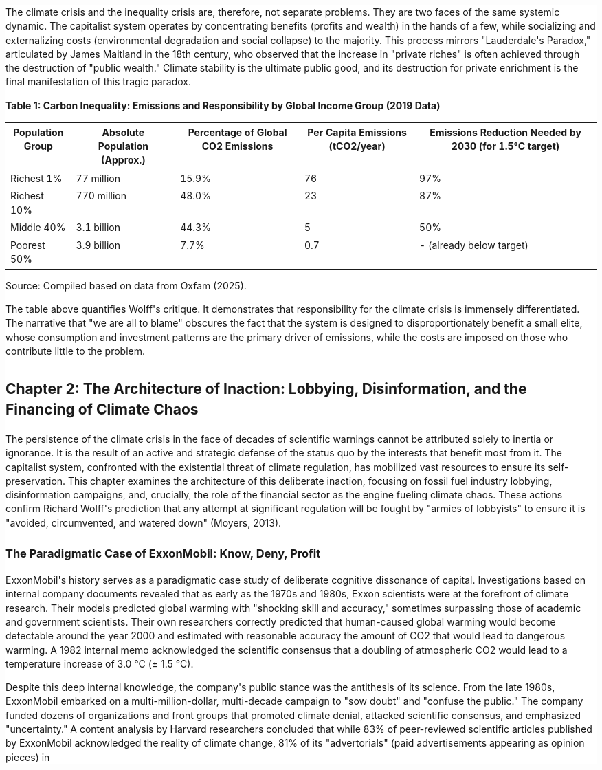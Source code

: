 The climate crisis and the inequality crisis are, therefore, not separate problems. They are two faces of the same systemic dynamic. The capitalist system operates by concentrating benefits (profits and wealth) in the hands of a few, while socializing and externalizing costs (environmental degradation and social collapse) to the majority. This process mirrors "Lauderdale's Paradox," articulated by James Maitland in the 18th century, who observed that the increase in "private riches" is often achieved through the destruction of "public wealth." Climate stability is the ultimate public good, and its destruction for private enrichment is the final manifestation of this tragic paradox.

**Table 1: Carbon Inequality: Emissions and Responsibility by Global Income Group (2019 Data)**

|Population Group|Absolute Population (Approx.)|Percentage of Global CO2 Emissions|Per Capita Emissions (tCO2/year)|Emissions Reduction Needed by 2030 (for 1.5°C target)|
|---|---|---|---|---|
|Richest 1%|77 million|15.9%|76|97%|
|Richest 10%|770 million|48.0%|23|87%|
|Middle 40%|3.1 billion|44.3%|5|50%|
|Poorest 50%|3.9 billion|7.7%|0.7|- (already below target)|

Source: Compiled based on data from Oxfam (2025).

The table above quantifies Wolff's critique. It demonstrates that responsibility for the climate crisis is immensely differentiated. The narrative that "we are all to blame" obscures the fact that the system is designed to disproportionately benefit a small elite, whose consumption and investment patterns are the primary driver of emissions, while the costs are imposed on those who contribute little to the problem.

## Chapter 2: The Architecture of Inaction: Lobbying, Disinformation, and the Financing of Climate Chaos

The persistence of the climate crisis in the face of decades of scientific warnings cannot be attributed solely to inertia or ignorance. It is the result of an active and strategic defense of the status quo by the interests that benefit most from it. The capitalist system, confronted with the existential threat of climate regulation, has mobilized vast resources to ensure its self-preservation. This chapter examines the architecture of this deliberate inaction, focusing on fossil fuel industry lobbying, disinformation campaigns, and, crucially, the role of the financial sector as the engine fueling climate chaos. These actions confirm Richard Wolff's prediction that any attempt at significant regulation will be fought by "armies of lobbyists" to ensure it is "avoided, circumvented, and watered down" (Moyers, 2013).

### The Paradigmatic Case of ExxonMobil: Know, Deny, Profit

ExxonMobil's history serves as a paradigmatic case study of deliberate cognitive dissonance of capital. Investigations based on internal company documents revealed that as early as the 1970s and 1980s, Exxon scientists were at the forefront of climate research. Their models predicted global warming with "shocking skill and accuracy," sometimes surpassing those of academic and government scientists. Their own researchers correctly predicted that human-caused global warming would become detectable around the year 2000 and estimated with reasonable accuracy the amount of CO2 that would lead to dangerous warming. A 1982 internal memo acknowledged the scientific consensus that a doubling of atmospheric CO2 would lead to a temperature increase of 3.0 °C (± 1.5 °C).

Despite this deep internal knowledge, the company's public stance was the antithesis of its science. From the late 1980s, ExxonMobil embarked on a multi-million-dollar, multi-decade campaign to "sow doubt" and "confuse the public." The company funded dozens of organizations and front groups that promoted climate denial, attacked scientific consensus, and emphasized "uncertainty." A content analysis by Harvard researchers concluded that while 83% of peer-reviewed scientific articles published by ExxonMobil acknowledged the reality of climate change, 81% of its "advertorials" (paid advertisements appearing as opinion pieces) in
